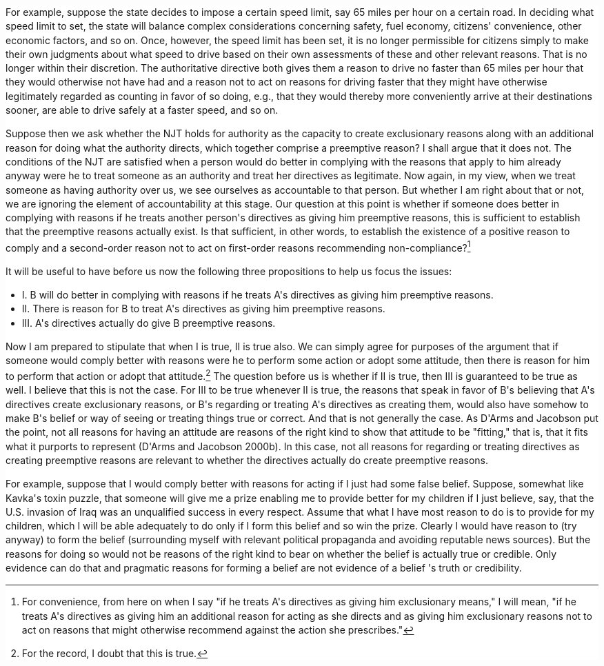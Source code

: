 [^16]: Of course, she might acquire this standing if I put myself in her care, depending on how she and I understand the terms of the relationship into which we voluntarily enter. 
[^17]: Alternatively, Raz might hold that though our concept entails accountability, this is not an entailment we can adequately support or vindicate, and offer an NJT based account in terms of preemptive reasons as a "reforming definition" in the spirit of Richard Brandt or Charles Stevenson.

For example, suppose the state decides to impose a certain speed limit, say 65 miles per hour on a certain road. In deciding what speed limit to set, the state will balance complex considerations concerning safety, fuel economy, citizens' convenience, other economic factors, and so on. Once, however, the speed limit has been set, it is no longer permissible for citizens simply to make their own judgments about what speed to drive based on their own assessments of these and other relevant reasons. That is no longer within their discretion. The authoritative directive both gives them a reason to drive no faster than 65 miles per hour that they would otherwise not have had and a reason not to act on reasons for driving faster that they might have otherwise legitimately regarded as counting in favor of so doing, e.g., that they would thereby more conveniently arrive at their destinations sooner, are able to drive safely at a faster speed, and so on.

Suppose then we ask whether the NJT holds for authority as the capacity to create exclusionary reasons along with an additional reason for doing what the authority directs, which together comprise a preemptive reason? I shall argue that it does not. The conditions of the NJT are satisfied when a person would do better in complying with the reasons that apply to him already anyway were he to treat someone as an authority and treat her directives as legitimate. Now again, in my view, when we treat someone as having authority over us, we see ourselves as accountable to that person. But whether I am right about that or not, we are ignoring the element of accountability at this stage. Our question at this point is whether if someone does better in complying with reasons if he treats another person's directives as giving him preemptive reasons, this is sufficient to establish that the preemptive reasons actually exist. Is that sufficient, in other words, to establish the existence of a positive reason to comply and a second-order reason not to act on first-order reasons recommending non-compliance?[^18]

[^18]: For convenience, from here on when I say "if he treats A's directives as giving him exclusionary means," I will mean, "if he treats A's directives as giving him an additional reason for acting as she directs and as giving him exclusionary reasons not to act on reasons that might otherwise recommend against the action she prescribes."

It will be useful to have before us now the following three propositions to help us focus the issues:

- I. B will do better in complying with reasons if he treats A's directives as giving him preemptive reasons.
- II. There is reason for B to treat A's directives as giving him preemptive reasons.
- III. A's directives actually do give B preemptive reasons.

Now I am prepared to stipulate that when I is true, II is true also. We can simply agree for purposes of the argument that if someone would comply better with reasons were he to perform some action or adopt some attitude, then there is reason for him to perform that action or adopt that attitude.[^19] The question before us is whether if II is true, then III is guaranteed to be true as well. I believe that this is not the case. For III to be true whenever II is true, the reasons that speak in favor of B's believing that A's directives create exclusionary reasons, or B's regarding or treating A's directives as creating them, would also have somehow to make B's belief or way of seeing or treating things true or correct. And that is not generally the case. As D'Arms and Jacobson put the point, not all reasons for having an attitude are reasons of the right kind to show that attitude to be "fitting," that is, that it fits what it purports to represent (D'Arms and Jacobson 2000b). In this case, not all reasons for regarding or treating directives as creating preemptive reasons are relevant to whether the directives actually do create preemptive reasons.

For example, suppose that I would comply better with reasons for acting if I just had some false belief. Suppose, somewhat like Kavka's toxin puzzle, that someone will give me a prize enabling me to provide better for my children if I just believe, say, that the U.S. invasion of Iraq was an unqualified success in every respect. Assume that what I have most reason to do is to provide for my children, which I will be able adequately to do only if I form this belief and so win the prize. Clearly I would have reason to (try anyway) to form the belief (surrounding myself with relevant political propaganda and avoiding reputable news sources). But the reasons for doing so would not be reasons of the right kind to bear on whether the belief is actually true or credible. Only evidence can do that and pragmatic reasons for forming a belief are not evidence of a belief 's truth or credibility.


[^1]: I take "accountability" and "answerability" to be synonyms that refer to a distinctive kind responsibility to someone. There are of course other forms of (ethical) responsibility. Cf. Gary Watson's distinction between "responsibility as accountability" and "responsibility as attributability" in Watson 1996.
[^2]: For ease of exposition, I will sometimes use "better comply with reasons" as synonymous with "better comply with reasons that apply to the agent already, that is, independently of the putatively authoritative directive."
[^3]: This is necessary to satisfy what Raz has recently called the "independence condition" (Raz 2006). 
[^4]: According to the NJT it is accepting "the directives of the alleged authority as authoritatively binding," that must produce the improvement in reason compliance. Cf. Hobbes's distinction between law or command and counsel (Hobbes 1994: XXV). 
[^5]: I discuss the relation between second-personal authority and contractualism in Chapter 12 of Darwall 2006.
[^6]: As I point out in Darwall 2009. 
[^7]: For discussion on exclusionary reasons and their relation to preemptive reasons, I am indebted to Scott Hershovitz, David Enoch, Steven Wall, and Scott Shapiro.
[^8]: Though it is not distinctively up to the victim whether to have the attitude of blame, the victim may have a distinctive standing to blame the wrongdoer overtly. I am indebted to an anonymous referee for prompting me to clarify this point. 
[^9]: I argue for this claim in Darwall 2010a. 
[^10]: And argue in Darwall 2006.
[^11]: Of course, the fact that it would cause gratuitous pain is a reason why it would be wrong to step on your foot. I believe, however, that the fact that causing pain in this way amounts to doing wrong is a further, second-personal, and conclusive reason for not stepping on your foot that is additional to this wrong-making reason. On this point, see Darwall 2010a. 
[^12]: Watson 1987: 263, 264. R. Jay Wallace: "there is an essential connection between the reactive attitudes and a distinctive form of evaluation . . . that I refer to as holding a person to an expectation (or demand)" (Wallace 1994: 19).
[^13]: And it explains their distinct connection to the problem of freedom of the will in a way that other critical attitudes are not. 
[^14]: There are of course exceptions, e.g., blaming the dead. I am indebted here to an anonymous referee. 
[^15]: I have been helped here by discussion with Jules Coleman.
[^19]: For the record, I doubt that this is true. 
[^20]: This, of course, is just the "wrong kind of reasons" problem.
[^21]: Of course, it might be argued that there is no actual directive in this case, but only the illusion of one, so that the letter of the NJT is not satisfied. While this seems a fair point, it also seems clear that the psychic mechanism leading to B's "compliance" is the same as might be involved in many cases of genuine compliance with actual directives, for example, in the Milgram experiments themselves, or in the case to be described presently. I am indebted to David Owens for this objection.
[^22]: I am indebted here to Scott Hershovitz and David Enoch. 
[^23]: See Raz 1990: 48. I am indebted here to Scott Shapiro. 
[^24]: And so, as I would analyze it, about the second-personal character of authority-based exclusionary reasons.
[^25]: It might be objected that Raz intends the Normal Justification Thesis only to concern the justification of claims to authority made by those who already have de facto authority; in other words, as what can turn de facto authority into de jure authority. We can easily modify the case, however, to deal with this. Suppose that A is someone with de facto authority, a policeman, say, and that the police claim the authority to enter citizens' homes and wake them up by issuing orders. Suppose that B does not, as a matter of conviction, accept the validity of these claims. Nonetheless, B needs a reliable way of getting up, and he knows that he will treat A's claims as legitimate and comply with them in his sleepy state, so B asks A to come to his house and issue orders daily at the appointed hour. It is hard to see why any of this should give B any reason to believe that A has de jure authority as a matter of actual fact. I am indebted to Candice Delmas for this objection and for discussion of it.
[^26]: Raz might, of course, modify the NJT to require that the putative authority's directive be based on expertise, and/or that it be believed by those putatively subject to it to be based on expertise as a separate condition. But this would raise the question of the relation of this new condition to the (unmodified) NJT, since it would seem to have a substantially different rationale from the NJT as Raz has proposed it.
[^27]: I discuss promising as a second-personal relation in Darwall 2011b.
[^28]: I am indebted to audiences at the Analytical Legal Philosophy conference at Yale University in April, 2008 and a conference on the philosophy of Joseph Raz, held at the University of Manchester in May, 2008, for comments and discussion and to two anonymous referees for Ethics.